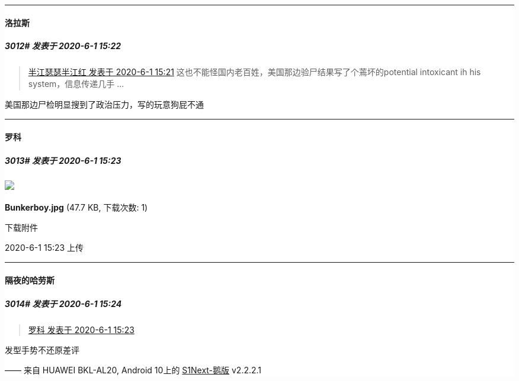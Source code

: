 


-----

####  洛拉斯  
##### 3012#       发表于 2020-6-1 15:22



<blockquote><a href="httphttps://bbs.saraba1st.com/2b/forum.php?mod=redirect&amp;goto=findpost&amp;pid=47637921&amp;ptid=1937970" target="_blank">半江瑟瑟半江红 发表于 2020-6-1 15:21</a>
这也不能怪国内老百姓，美国那边验尸结果写了个蔫坏的potential intoxicant ih his system，信息传递几手 ...</blockquote>
美国那边尸检明显搜到了政治压力，写的玩意狗屁不通







-----

####  罗科  
##### 3013#       发表于 2020-6-1 15:23




<img src="https://img.saraba1st.com/forum/202006/01/152305acs30a9x99jpl0va.jpg" referrerpolicy="no-referrer">


<strong>Bunkerboy.jpg</strong> (47.7 KB, 下载次数: 1)

下载附件

2020-6-1 15:23 上传














-----

####  隔夜的哈劳斯  
##### 3014#       发表于 2020-6-1 15:24



<blockquote><a href="httphttps://bbs.saraba1st.com/2b/forum.php?mod=redirect&amp;goto=findpost&amp;pid=47637936&amp;ptid=1937970" target="_blank">罗科 发表于 2020-6-1 15:23</a></blockquote>
发型手势不还原差评

—— 来自 HUAWEI BKL-AL20, Android 10上的 [S1Next-鹅版](https://github.com/ykrank/S1-Next/releases) v2.2.2.1



